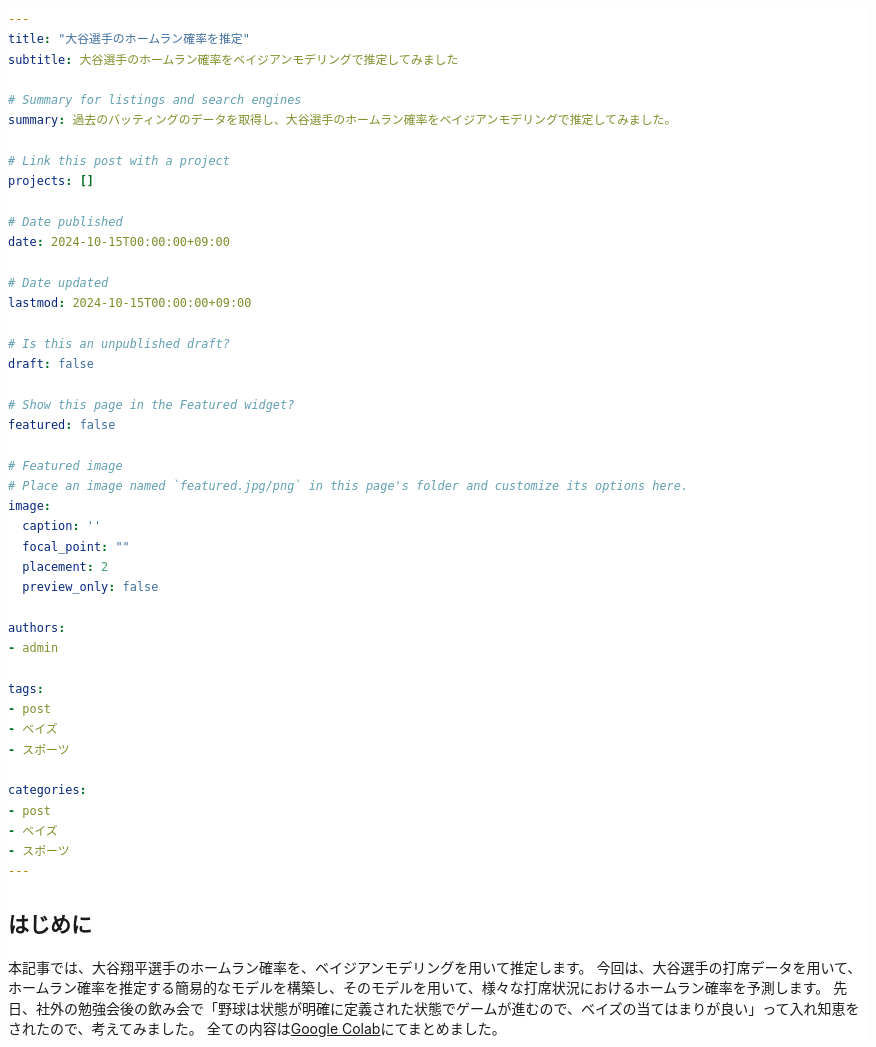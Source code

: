 ```yaml
---
title: "大谷選手のホームラン確率を推定"
subtitle: 大谷選手のホームラン確率をベイジアンモデリングで推定してみました

# Summary for listings and search engines
summary: 過去のバッティングのデータを取得し、大谷選手のホームラン確率をベイジアンモデリングで推定してみました。

# Link this post with a project
projects: []

# Date published
date: 2024-10-15T00:00:00+09:00

# Date updated
lastmod: 2024-10-15T00:00:00+09:00

# Is this an unpublished draft?
draft: false

# Show this page in the Featured widget?
featured: false

# Featured image
# Place an image named `featured.jpg/png` in this page's folder and customize its options here.
image:
  caption: ''
  focal_point: ""
  placement: 2
  preview_only: false

authors:
- admin

tags:
- post
- ベイズ
- スポーツ

categories:
- post
- ベイズ
- スポーツ
---
```


## はじめに

本記事では、大谷翔平選手のホームラン確率を、ベイジアンモデリングを用いて推定します。
今回は、大谷選手の打席データを用いて、ホームラン確率を推定する簡易的なモデルを構築し、そのモデルを用いて、様々な打席状況におけるホームラン確率を予測します。
先日、社外の勉強会後の飲み会で「野球は状態が明確に定義された状態でゲームが進むので、ベイズの当てはまりが良い」って入れ知恵をされたので、考えてみました。
全ての内容は[Google Colab](https://colab.research.google.com/drive/16M3VWO9_8L4UVMDofpEn3epu2Ic5Fgb1?usp=sharing)にてまとめました。
